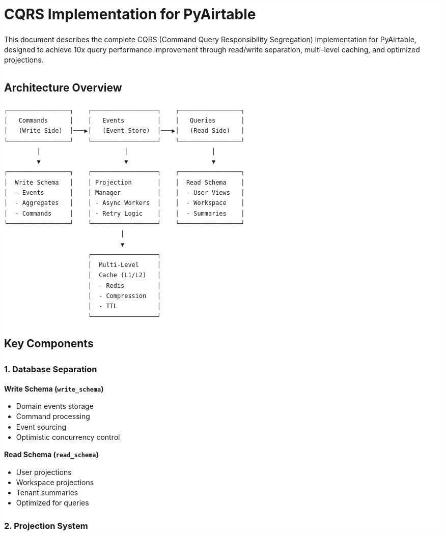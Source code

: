 # CQRS Implementation for PyAirtable

This document describes the complete CQRS (Command Query Responsibility Segregation) implementation for PyAirtable, designed to achieve 10x query performance improvement through read/write separation, multi-level caching, and optimized projections.

## Architecture Overview

```
┌─────────────────┐    ┌──────────────────┐    ┌─────────────────┐
│   Commands      │    │   Events         │    │   Queries       │
│   (Write Side)  │───▶│   (Event Store)  │───▶│   (Read Side)   │
└─────────────────┘    └──────────────────┘    └─────────────────┘
         │                       │                       │
         ▼                       ▼                       ▼
┌─────────────────┐    ┌──────────────────┐    ┌─────────────────┐
│  Write Schema   │    │ Projection       │    │  Read Schema    │
│  - Events       │    │ Manager          │    │  - User Views   │
│  - Aggregates   │    │ - Async Workers  │    │  - Workspace    │
│  - Commands     │    │ - Retry Logic    │    │  - Summaries    │
└─────────────────┘    └──────────────────┘    └─────────────────┘
                                │
                                ▼
                       ┌──────────────────┐
                       │  Multi-Level     │
                       │  Cache (L1/L2)   │
                       │  - Redis         │
                       │  - Compression   │
                       │  - TTL           │
                       └──────────────────┘
```

## Key Components

### 1. Database Separation

**Write Schema (`write_schema`)**
- Domain events storage
- Command processing
- Event sourcing
- Optimistic concurrency control

**Read Schema (`read_schema`)**
- User projections
- Workspace projections  
- Tenant summaries
- Optimized for queries

### 2. Projection System
